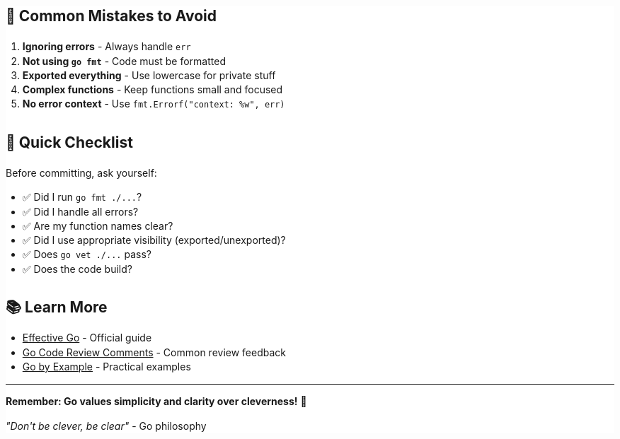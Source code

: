 ## 🚨 **Common Mistakes to Avoid**

1. **Ignoring errors** - Always handle `err`
2. **Not using `go fmt`** - Code must be formatted
3. **Exported everything** - Use lowercase for private stuff
4. **Complex functions** - Keep functions small and focused
5. **No error context** - Use `fmt.Errorf("context: %w", err)`

## 🎯 **Quick Checklist**

Before committing, ask yourself:
- ✅ Did I run `go fmt ./...`?
- ✅ Did I handle all errors?
- ✅ Are my function names clear?
- ✅ Did I use appropriate visibility (exported/unexported)?
- ✅ Does `go vet ./...` pass?
- ✅ Does the code build?

## 📚 **Learn More**

- [Effective Go](https://golang.org/doc/effective_go.html) - Official guide
- [Go Code Review Comments](https://github.com/golang/go/wiki/CodeReviewComments) - Common review feedback
- [Go by Example](https://gobyexample.com/) - Practical examples

---

**Remember: Go values simplicity and clarity over cleverness!** 🚀

*"Don't be clever, be clear"* - Go philosophy
